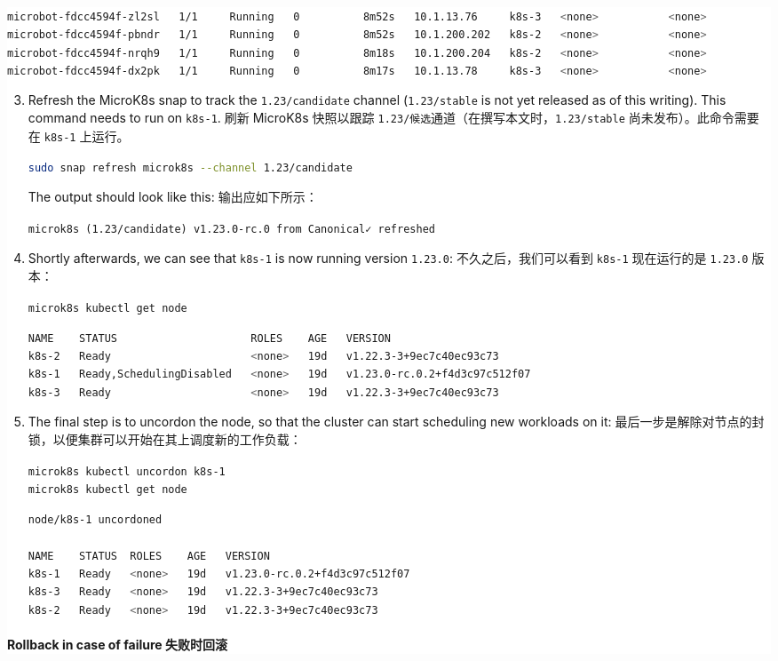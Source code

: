    ```bash
   microbot-fdcc4594f-zl2sl   1/1     Running   0          8m52s   10.1.13.76     k8s-3   <none>           <none>
   microbot-fdcc4594f-pbndr   1/1     Running   0          8m52s   10.1.200.202   k8s-2   <none>           <none>
   microbot-fdcc4594f-nrqh9   1/1     Running   0          8m18s   10.1.200.204   k8s-2   <none>           <none>
   microbot-fdcc4594f-dx2pk   1/1     Running   0          8m17s   10.1.13.78     k8s-3   <none>           <none>
   ```

3. Refresh the MicroK8s snap to track the `1.23/candidate` channel (`1.23/stable` is not yet released as of this writing). This command needs to run on `k8s-1`.
   刷新 MicroK8s 快照以跟踪 `1.23/候选`通道（在撰写本文时，`1.23/stable` 尚未发布）。此命令需要在 `k8s-1` 上运行。

   ```bash
   sudo snap refresh microk8s --channel 1.23/candidate
   ```

   The output should look like this:
   输出应如下所示：

   ```auto
   microk8s (1.23/candidate) v1.23.0-rc.0 from Canonical✓ refreshed
   ```

4. Shortly afterwards, we can see that `k8s-1` is now running version `1.23.0`:
   不久之后，我们可以看到 `k8s-1` 现在运行的是 `1.23.0` 版本：

   ```bash
   microk8s kubectl get node
   ```

   ```bash
   NAME    STATUS                     ROLES    AGE   VERSION
   k8s-2   Ready                      <none>   19d   v1.22.3-3+9ec7c40ec93c73
   k8s-1   Ready,SchedulingDisabled   <none>   19d   v1.23.0-rc.0.2+f4d3c97c512f07
   k8s-3   Ready                      <none>   19d   v1.22.3-3+9ec7c40ec93c73
   ```

5. The final step is to uncordon the node, so that the cluster can start scheduling new workloads on it:
   最后一步是解除对节点的封锁，以便集群可以开始在其上调度新的工作负载：

   ```bash
   microk8s kubectl uncordon k8s-1
   microk8s kubectl get node
   ```

   ```bash
   node/k8s-1 uncordoned
   
   NAME    STATUS  ROLES    AGE   VERSION
   k8s-1   Ready   <none>   19d   v1.23.0-rc.0.2+f4d3c97c512f07
   k8s-3   Ready   <none>   19d   v1.22.3-3+9ec7c40ec93c73
   k8s-2   Ready   <none>   19d   v1.22.3-3+9ec7c40ec93c73
   ```

#### Rollback in case of failure 失败时回滚
